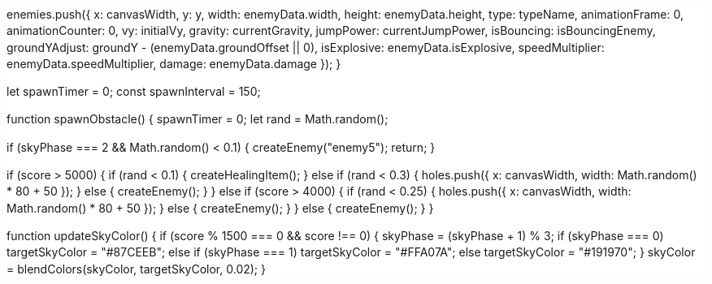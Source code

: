   enemies.push({ 
    x: canvasWidth, 
    y: y, 
    width: enemyData.width, 
    height: enemyData.height, 
    type: typeName,
    animationFrame: 0,
    animationCounter: 0,
    vy: initialVy,
    gravity: currentGravity,
    jumpPower: currentJumpPower,
    isBouncing: isBouncingEnemy,
    groundYAdjust: groundY - (enemyData.groundOffset || 0),
    isExplosive: enemyData.isExplosive,
    speedMultiplier: enemyData.speedMultiplier,
    damage: enemyData.damage
  });
}

let spawnTimer = 0;
const spawnInterval = 150;

function spawnObstacle() {
  spawnTimer = 0;
  let rand = Math.random();
  
  if (skyPhase === 2 && Math.random() < 0.1) {
    createEnemy("enemy5");
    return;
  }

  if (score > 5000) {
    if (rand < 0.1) {
      createHealingItem();
    } else if (rand < 0.3) {
      holes.push({ x: canvasWidth, width: Math.random() * 80 + 50 });
    } else {
      createEnemy();
    }
  } else if (score > 4000) {
    if (rand < 0.25) {
      holes.push({ x: canvasWidth, width: Math.random() * 80 + 50 });
    } else {
      createEnemy();
    }
  } else {
    createEnemy();
  }
}

function updateSkyColor() {
  if (score % 1500 === 0 && score !== 0) {
    skyPhase = (skyPhase + 1) % 3;
    if (skyPhase === 0) targetSkyColor = "#87CEEB";
    else if (skyPhase === 1) targetSkyColor = "#FFA07A";
    else targetSkyColor = "#191970";
  }
  skyColor = blendColors(skyColor, targetSkyColor, 0.02);
}
